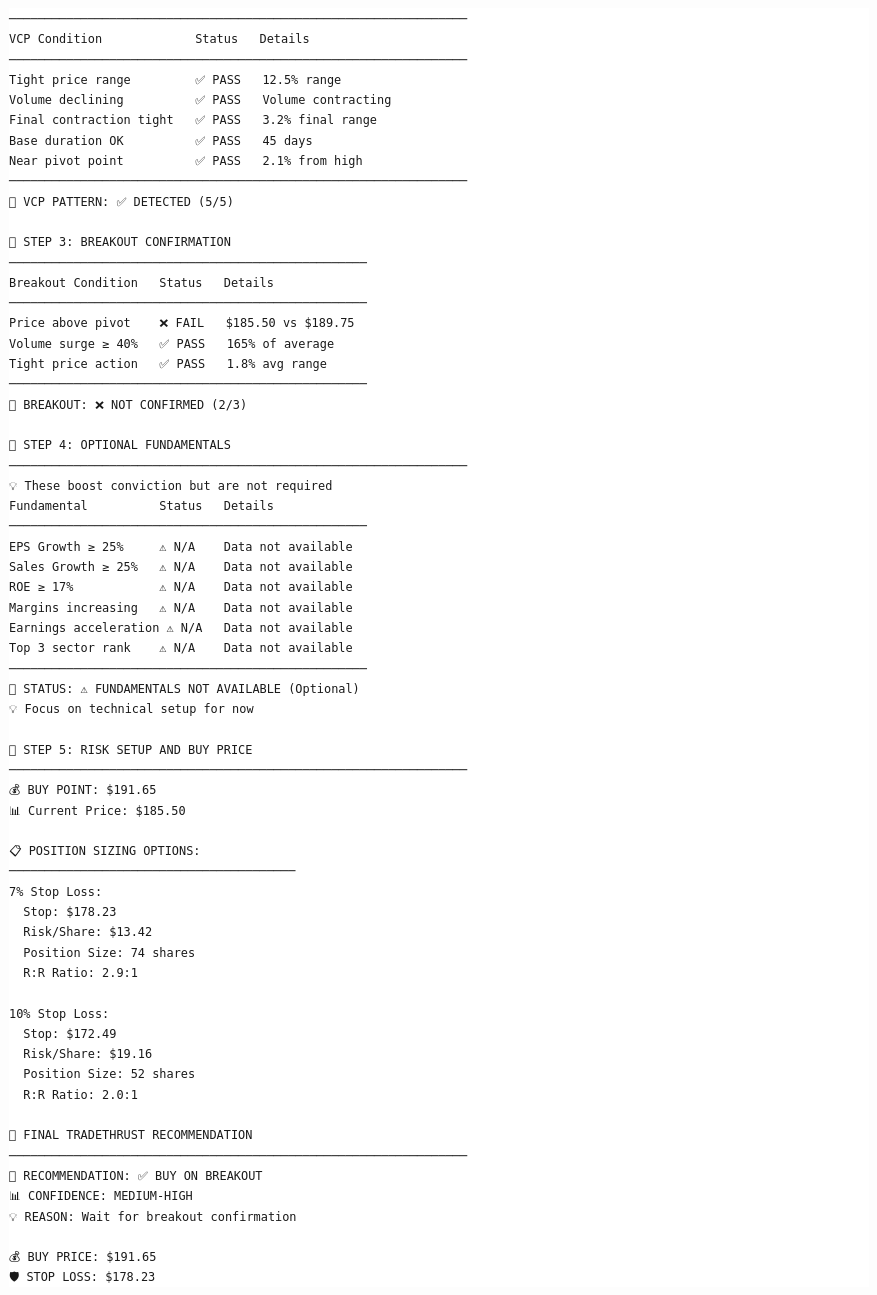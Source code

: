 ```
────────────────────────────────────────────────────────────────
VCP Condition             Status   Details
────────────────────────────────────────────────────────────────
Tight price range         ✅ PASS   12.5% range
Volume declining          ✅ PASS   Volume contracting
Final contraction tight   ✅ PASS   3.2% final range
Base duration OK          ✅ PASS   45 days
Near pivot point          ✅ PASS   2.1% from high
────────────────────────────────────────────────────────────────
🎯 VCP PATTERN: ✅ DETECTED (5/5)

📌 STEP 3: BREAKOUT CONFIRMATION
──────────────────────────────────────────────────
Breakout Condition   Status   Details
──────────────────────────────────────────────────
Price above pivot    ❌ FAIL   $185.50 vs $189.75
Volume surge ≥ 40%   ✅ PASS   165% of average
Tight price action   ✅ PASS   1.8% avg range
──────────────────────────────────────────────────
🎯 BREAKOUT: ❌ NOT CONFIRMED (2/3)

📌 STEP 4: OPTIONAL FUNDAMENTALS
────────────────────────────────────────────────────────────────
💡 These boost conviction but are not required
Fundamental          Status   Details
──────────────────────────────────────────────────
EPS Growth ≥ 25%     ⚠️ N/A    Data not available
Sales Growth ≥ 25%   ⚠️ N/A    Data not available
ROE ≥ 17%            ⚠️ N/A    Data not available
Margins increasing   ⚠️ N/A    Data not available
Earnings acceleration ⚠️ N/A   Data not available
Top 3 sector rank    ⚠️ N/A    Data not available
──────────────────────────────────────────────────
🎯 STATUS: ⚠️ FUNDAMENTALS NOT AVAILABLE (Optional)
💡 Focus on technical setup for now

📌 STEP 5: RISK SETUP AND BUY PRICE
────────────────────────────────────────────────────────────────
💰 BUY POINT: $191.65
📊 Current Price: $185.50

📋 POSITION SIZING OPTIONS:
────────────────────────────────────────
7% Stop Loss:
  Stop: $178.23
  Risk/Share: $13.42
  Position Size: 74 shares
  R:R Ratio: 2.9:1

10% Stop Loss:
  Stop: $172.49
  Risk/Share: $19.16
  Position Size: 52 shares
  R:R Ratio: 2.0:1

📌 FINAL TRADETHRUST RECOMMENDATION
────────────────────────────────────────────────────────────────
🎯 RECOMMENDATION: ✅ BUY ON BREAKOUT
📊 CONFIDENCE: MEDIUM-HIGH
💡 REASON: Wait for breakout confirmation

💰 BUY PRICE: $191.65
🛡️ STOP LOSS: $178.23
```